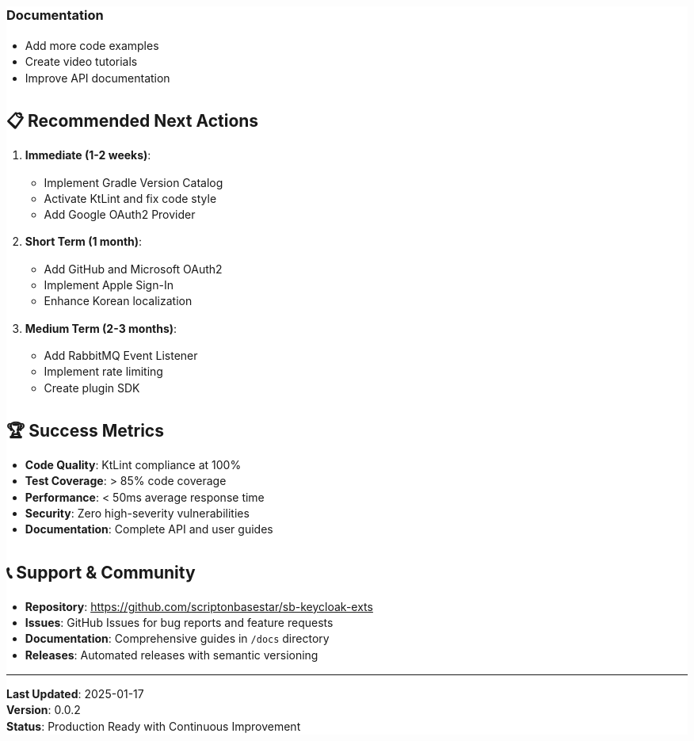 ### Documentation
- Add more code examples
- Create video tutorials
- Improve API documentation

## 📋 Recommended Next Actions

1. **Immediate (1-2 weeks)**:
   - Implement Gradle Version Catalog
   - Activate KtLint and fix code style
   - Add Google OAuth2 Provider

2. **Short Term (1 month)**:
   - Add GitHub and Microsoft OAuth2
   - Implement Apple Sign-In
   - Enhance Korean localization

3. **Medium Term (2-3 months)**:
   - Add RabbitMQ Event Listener
   - Implement rate limiting
   - Create plugin SDK

## 🏆 Success Metrics

- **Code Quality**: KtLint compliance at 100%
- **Test Coverage**: > 85% code coverage
- **Performance**: < 50ms average response time
- **Security**: Zero high-severity vulnerabilities
- **Documentation**: Complete API and user guides

## 📞 Support & Community

- **Repository**: https://github.com/scriptonbasestar/sb-keycloak-exts
- **Issues**: GitHub Issues for bug reports and feature requests
- **Documentation**: Comprehensive guides in `/docs` directory
- **Releases**: Automated releases with semantic versioning

---

**Last Updated**: 2025-01-17  
**Version**: 0.0.2  
**Status**: Production Ready with Continuous Improvement